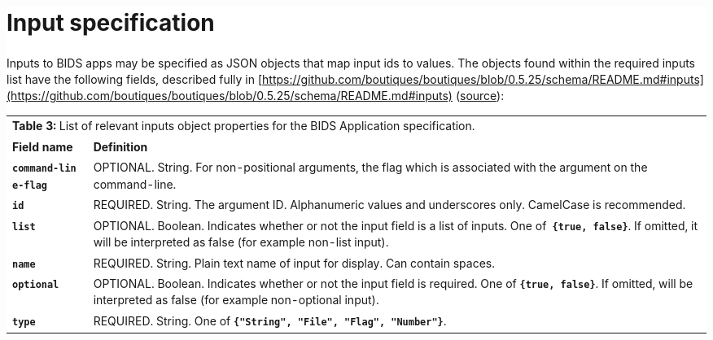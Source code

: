 # Input specification

Inputs to BIDS apps may be specified as JSON objects that map input ids to
values. The objects found within the required inputs list have the following
fields, described fully in
[https://github.com/boutiques/boutiques/blob/0.5.25/schema/README.md#inputs](https://github.com/boutiques/boutiques/blob/0.5.25/schema/README.md#inputs)
([source](https://github.com/boutiques/boutiques/blob/0.5.25/tools/python/boutiques/schema/descriptor.schema.json#L247-L448)):

<table>
  <tr>
   <td colspan="2" ><strong>Table 3: </strong>List of relevant inputs object properties for the BIDS Application specification.
   </td>
  </tr>
  <tr>
   <td><strong>Field name</strong>
   </td>
   <td><strong>Definition</strong>
   </td>
  </tr>
  <tr>
   <td><strong><code>command-line-flag</code></strong>
   </td>
   <td>OPTIONAL. String. For non-positional arguments, the flag which is associated with the argument on the command-line.
   </td>
  </tr>
  <tr>
   <td><strong><code>id</code></strong>
   </td>
   <td>REQUIRED. String. The argument ID. Alphanumeric values and underscores only. CamelCase is recommended.
   </td>
  </tr>
  <tr>
   <td><strong><code>list</code></strong>
   </td>
   <td>OPTIONAL. Boolean. Indicates whether or not the input field is a list of inputs. One of<strong><code> {true, false}</code></strong>. If omitted, it will be interpreted as false (for example non-list input).
   </td>
  </tr>
  <tr>
   <td><strong><code>name</code></strong>
   </td>
   <td>REQUIRED. String. Plain text name of input for display. Can contain spaces.
   </td>
  </tr>
  <tr>
   <td><strong><code>optional</code></strong>
   </td>
   <td>OPTIONAL. Boolean. Indicates whether or not the input field is required. One of <strong><code>{true, false}</code></strong>. If omitted, will be interpreted as false (for example non-optional input).
   </td>
  </tr>
  <tr>
   <td><strong><code>type</code></strong>
   </td>
   <td>REQUIRED. String. One of <strong><code>{"String", "File", "Flag", "Number"}</code></strong>.
   </td>